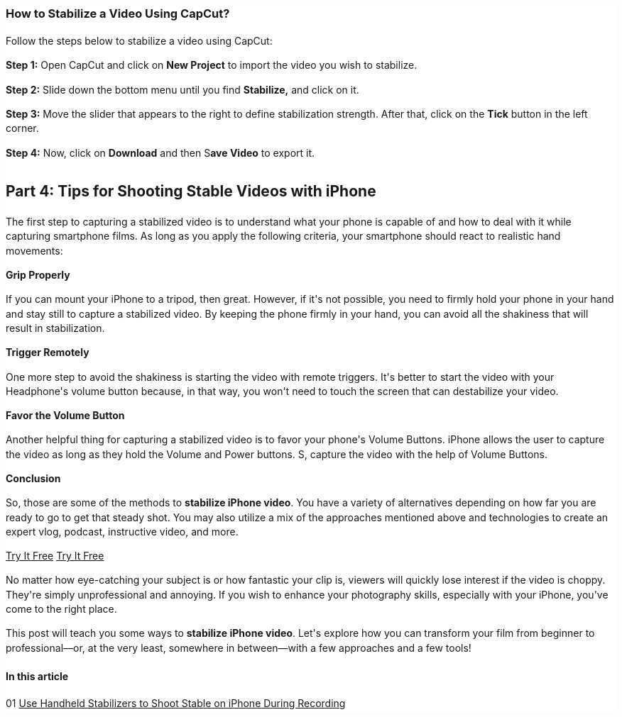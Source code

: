 ### **How to Stabilize a Video Using CapCut?**

Follow the steps below to stabilize a video using CapCut:

**Step 1:** Open CapCut and click on **New Project** to import the video you wish to stabilize.

**Step 2:** Slide down the bottom menu until you find **Stabilize,** and click on it.

**Step 3:** Move the slider that appears to the right to define stabilization strength. After that, click on the **Tick** button in the left corner.

**Step 4:** Now, click on **Download** and then S**ave Video** to export it.

## Part 4: Tips for Shooting Stable Videos with iPhone

The first step to capturing a stabilized video is to understand what your phone is capable of and how to deal with it while capturing smartphone films. As long as you apply the following criteria, your smartphone should react to realistic hand movements:

**Grip Properly**

If you can mount your iPhone to a tripod, then great. However, if it's not possible, you need to firmly hold your phone in your hand and stay still to capture a stabilized video. By keeping the phone firmly in your hand, you can avoid all the shakiness that will result in stabilization.

**Trigger Remotely**

One more step to avoid the shakiness is starting the video with remote triggers. It's better to start the video with your Headphone's volume button because, in that way, you won't need to touch the screen that can destabilize your video.

**Favor the Volume Button**

Another helpful thing for capturing a stabilized video is to favor your phone's Volume Buttons. iPhone allows the user to capture the video as long as they hold the Volume and Power buttons. S, capture the video with the help of Volume Buttons.

**Conclusion**

So, those are some of the methods to **stabilize iPhone video**. You have a variety of alternatives depending on how far you are ready to go to get that steady shot. You may also utilize a mix of the approaches mentioned above and technologies to create an expert vlog, podcast, instructive video, and more.

[Try It Free](https://tools.techidaily.com/wondershare/filmora/download/) [Try It Free](https://tools.techidaily.com/wondershare/filmora/download/)

No matter how eye-catching your subject is or how fantastic your clip is, viewers will quickly lose interest if the video is choppy. They're simply unprofessional and annoying. If you wish to enhance your photography skills, especially with your iPhone, you've come to the right place.

This post will teach you some ways to **stabilize iPhone video**. Let's explore how you can transform your film from beginner to professional—or, at the very least, somewhere in between—with a few approaches and a few tools!

#### In this article

01 [Use Handheld Stabilizers to Shoot Stable on iPhone During Recording](#part1)
